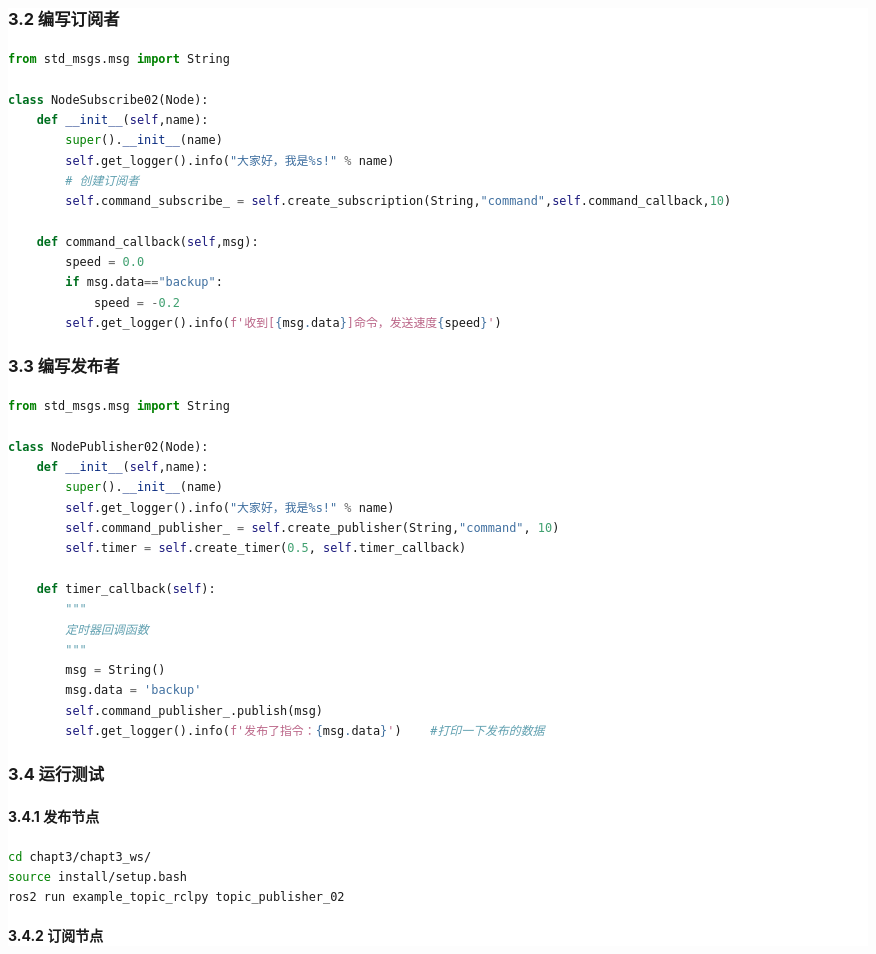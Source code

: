 ### 3.2 编写订阅者

```python
from std_msgs.msg import String

class NodeSubscribe02(Node):
    def __init__(self,name):
        super().__init__(name)
        self.get_logger().info("大家好，我是%s!" % name)
        # 创建订阅者
        self.command_subscribe_ = self.create_subscription(String,"command",self.command_callback,10)

    def command_callback(self,msg):
        speed = 0.0
        if msg.data=="backup":
            speed = -0.2
        self.get_logger().info(f'收到[{msg.data}]命令，发送速度{speed}')
```

### 3.3 编写发布者

```python
from std_msgs.msg import String

class NodePublisher02(Node):
    def __init__(self,name):
        super().__init__(name)
        self.get_logger().info("大家好，我是%s!" % name)
        self.command_publisher_ = self.create_publisher(String,"command", 10) 
        self.timer = self.create_timer(0.5, self.timer_callback)
    
    def timer_callback(self):
        """
        定时器回调函数
        """
        msg = String()
        msg.data = 'backup'
        self.command_publisher_.publish(msg) 
        self.get_logger().info(f'发布了指令：{msg.data}')    #打印一下发布的数据
```

### 3.4 运行测试

#### 3.4.1 发布节点

```bash
cd chapt3/chapt3_ws/
source install/setup.bash
ros2 run example_topic_rclpy topic_publisher_02
```

#### 3.4.2 订阅节点
